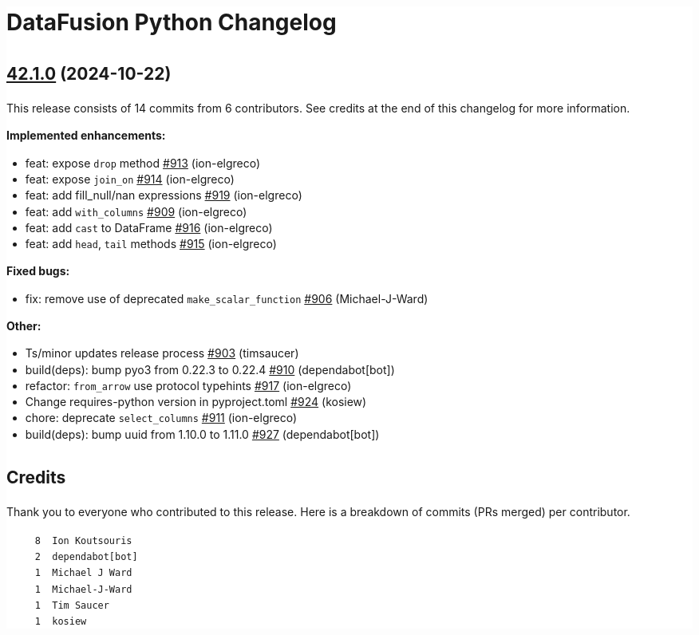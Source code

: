 

# DataFusion Python Changelog

## [42.1.0](https://github.com/apache/datafusion-python/tree/42.1.0) (2024-10-22)

This release consists of 14 commits from 6 contributors. See credits at the end of this changelog for more information.

**Implemented enhancements:**

- feat: expose `drop` method [#913](https://github.com/apache/datafusion-python/pull/913) (ion-elgreco)
- feat: expose `join_on` [#914](https://github.com/apache/datafusion-python/pull/914) (ion-elgreco)
- feat: add fill_null/nan expressions [#919](https://github.com/apache/datafusion-python/pull/919) (ion-elgreco)
- feat: add `with_columns` [#909](https://github.com/apache/datafusion-python/pull/909) (ion-elgreco)
- feat: add `cast` to DataFrame [#916](https://github.com/apache/datafusion-python/pull/916) (ion-elgreco)
- feat: add `head`, `tail` methods [#915](https://github.com/apache/datafusion-python/pull/915) (ion-elgreco)

**Fixed bugs:**

- fix: remove use of deprecated `make_scalar_function` [#906](https://github.com/apache/datafusion-python/pull/906) (Michael-J-Ward)

**Other:**

- Ts/minor updates release process [#903](https://github.com/apache/datafusion-python/pull/903) (timsaucer)
- build(deps): bump pyo3 from 0.22.3 to 0.22.4 [#910](https://github.com/apache/datafusion-python/pull/910) (dependabot[bot])
- refactor: `from_arrow` use protocol typehints [#917](https://github.com/apache/datafusion-python/pull/917) (ion-elgreco)
- Change requires-python version in pyproject.toml [#924](https://github.com/apache/datafusion-python/pull/924) (kosiew)
- chore: deprecate `select_columns` [#911](https://github.com/apache/datafusion-python/pull/911) (ion-elgreco)
- build(deps): bump uuid from 1.10.0 to 1.11.0 [#927](https://github.com/apache/datafusion-python/pull/927) (dependabot[bot])

## Credits

Thank you to everyone who contributed to this release. Here is a breakdown of commits (PRs merged) per contributor.

```
     8  Ion Koutsouris
     2  dependabot[bot]
     1  Michael J Ward
     1  Michael-J-Ward
     1  Tim Saucer
     1  kosiew
```
